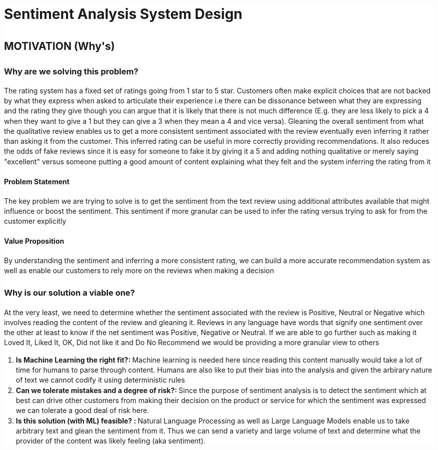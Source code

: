 # Sentiment Analysis System Design

## MOTIVATION (Why's)

### Why are we solving this problem?

The rating system has a fixed set of ratings going from 1 star to 5 star. Customers often make explicit choices that are not backed by what they express when asked to articulate their experience i.e there can be dissonance between what they are expressing and the rating they give though you can argue that it is likely that there is not much difference (E.g. they are less likely to pick a 4 when they want to give a 1 but they can give a 3 when they mean a 4 and vice versa). Gleaning the overall sentiment from what the qualitative review enables us to get a more consistent sentiment associated with the review eventually even inferring it rather than asking it from the customer. This inferred rating can be useful in more correctly providing recommendations. It also reduces the odds of fake reviews since it is easy for someone to fake it by giving it a 5 and adding nothing qualitative or merely saying "excellent" versus someone putting a good amount of content explaining what they felt and the system inferring the rating from it

#### Problem Statement

The key problem we are trying to solve is to get the sentiment from the text review using additional attributes available that might influence or boost the sentiment. This sentiment if more granular can be used to infer the rating versus trying to ask for from the customer explicitly

#### Value Proposition

By understanding the sentiment and inferring a more consistent rating, we can build a more accurate recommendation system as well as enable our customers to rely more on the reviews when making a decision

### Why is our solution a viable one?

At the very least, we need to determine whether the sentiment associated with the review is Positive, Neutral or Negative which involves reading the content of the review and gleaning it. Reviews in any language have words that signify one sentiment over the other at least to know if the net sentiment was Positive, Negative or Neutral. If we are able to go further such as making it Loved It, Liked It, OK, Did not like it and Do No Recommend we would be providing a more granular view to others 

<ol>
    <li>
        <b>Is Machine Learning the right fit?: </b> Machine learning is needed here since reading this content manually would take a lot of time for humans to parse through content. Humans are also like to put their bias into the analysis and given the arbirary nature of text we cannot codify it using deterministic rules
    </li>
    <li>
        <b>Can we tolerate mistakes and a degree of risk?: </b> Since the purpose of sentiment analysis is to detect the sentiment which at best can drive other customers from making their decision on the product or service for which the sentiment was expressed we can tolerate a good deal of risk here. 
    </li>
    <li>
        <b>Is this solution (with ML) feasible? : </b> Natural Language Processing as well as Large Language Models enable us to take arbitrary text and glean the sentiment from it. Thus we can send a variety and large volume of text and determine what the provider of the content was likely feeling (aka sentiment). 
    </li>
</ol>
